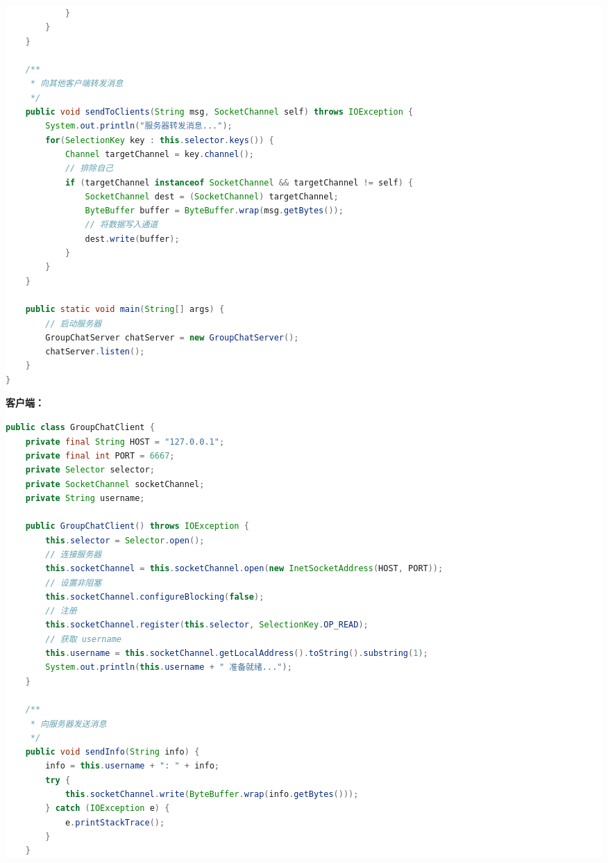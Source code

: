 ```java
            }
        }
    }

    /**
     * 向其他客户端转发消息
     */
    public void sendToClients(String msg, SocketChannel self) throws IOException {
        System.out.println("服务器转发消息...");
        for(SelectionKey key : this.selector.keys()) {
            Channel targetChannel = key.channel();
            // 排除自己
            if (targetChannel instanceof SocketChannel && targetChannel != self) {
                SocketChannel dest = (SocketChannel) targetChannel;
                ByteBuffer buffer = ByteBuffer.wrap(msg.getBytes());
                // 将数据写入通道
                dest.write(buffer);
            }
        }
    }

    public static void main(String[] args) {
        // 启动服务器
        GroupChatServer chatServer = new GroupChatServer();
        chatServer.listen();
    }
}
```

**客户端：**

```java
public class GroupChatClient {
    private final String HOST = "127.0.0.1";
    private final int PORT = 6667;
    private Selector selector;
    private SocketChannel socketChannel;
    private String username;

    public GroupChatClient() throws IOException {
        this.selector = Selector.open();
        // 连接服务器
        this.socketChannel = this.socketChannel.open(new InetSocketAddress(HOST, PORT));
        // 设置非阻塞
        this.socketChannel.configureBlocking(false);
        // 注册
        this.socketChannel.register(this.selector, SelectionKey.OP_READ);
        // 获取 username
        this.username = this.socketChannel.getLocalAddress().toString().substring(1);
        System.out.println(this.username + " 准备就绪...");
    }

    /**
     * 向服务器发送消息
     */
    public void sendInfo(String info) {
        info = this.username + ": " + info;
        try {
            this.socketChannel.write(ByteBuffer.wrap(info.getBytes()));
        } catch (IOException e) {
            e.printStackTrace();
        }
    }

```
